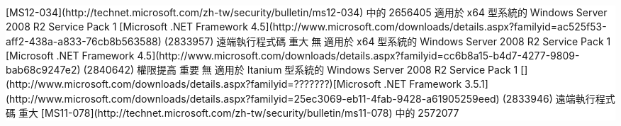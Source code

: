 </td>
<td style="border:1px solid black;">
[MS12-034](http://technet.microsoft.com/zh-tw/security/bulletin/ms12-034) 中的 2656405
</td>
</tr>
<tr>
<td style="border:1px solid black;">
適用於 x64 型系統的 Windows Server 2008 R2 Service Pack 1
</td>
<td style="border:1px solid black;">
[Microsoft .NET Framework 4.5](http://www.microsoft.com/downloads/details.aspx?familyid=ac525f53-aff2-438a-a833-76cb8b563588)  
(2833957)
</td>
<td style="border:1px solid black;">
遠端執行程式碼
</td>
<td style="border:1px solid black;">
重大
</td>
<td style="border:1px solid black;">
無
</td>
</tr>
<tr class="alternateRow">
<td style="border:1px solid black;">
適用於 x64 型系統的 Windows Server 2008 R2 Service Pack 1
</td>
<td style="border:1px solid black;">
[Microsoft .NET Framework 4.5](http://www.microsoft.com/downloads/details.aspx?familyid=cc6b8a15-b4d7-4277-9809-bab68c9247e2)  
(2840642)
</td>
<td style="border:1px solid black;">
權限提高
</td>
<td style="border:1px solid black;">
重要
</td>
<td style="border:1px solid black;">
無
</td>
</tr>
<tr>
<td style="border:1px solid black;">
適用於 Itanium 型系統的 Windows Server 2008 R2 Service Pack 1
</td>
<td style="border:1px solid black;">
[](http://www.microsoft.com/downloads/details.aspx?familyid=???????)[Microsoft .NET Framework 3.5.1](http://www.microsoft.com/downloads/details.aspx?familyid=25ec3069-eb11-4fab-9428-a61905259eed)</a>
(2833946)
</td>
<td style="border:1px solid black;">
遠端執行程式碼
</td>
<td style="border:1px solid black;">
重大
</td>
<td style="border:1px solid black;">
[MS11-078](http://technet.microsoft.com/zh-tw/security/bulletin/ms11-078) 中的 2572077
</td>
</tr>
<tr class="alternateRow">
<td style="border:1px solid black;">